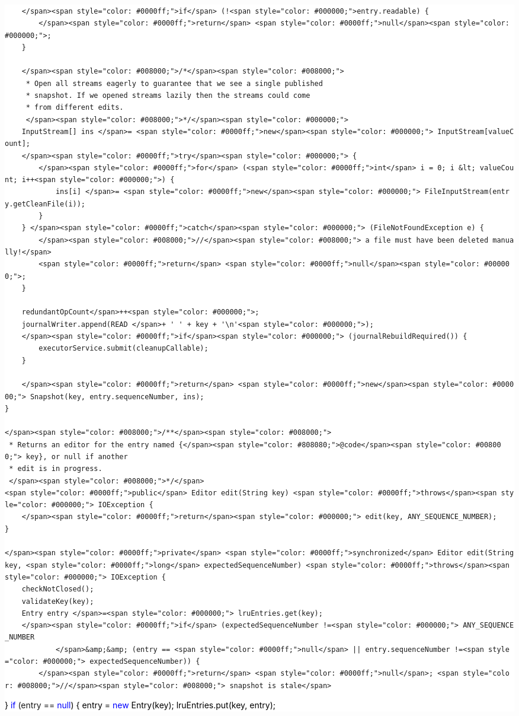         </span><span style="color: #0000ff;">if</span> (!<span style="color: #000000;">entry.readable) {
            </span><span style="color: #0000ff;">return</span> <span style="color: #0000ff;">null</span><span style="color: #000000;">;
        }

        </span><span style="color: #008000;">/*</span><span style="color: #008000;">
         * Open all streams eagerly to guarantee that we see a single published
         * snapshot. If we opened streams lazily then the streams could come
         * from different edits.
         </span><span style="color: #008000;">*/</span><span style="color: #000000;">
        InputStream[] ins </span>= <span style="color: #0000ff;">new</span><span style="color: #000000;"> InputStream[valueCount];
        </span><span style="color: #0000ff;">try</span><span style="color: #000000;"> {
            </span><span style="color: #0000ff;">for</span> (<span style="color: #0000ff;">int</span> i = 0; i &lt; valueCount; i++<span style="color: #000000;">) {
                ins[i] </span>= <span style="color: #0000ff;">new</span><span style="color: #000000;"> FileInputStream(entry.getCleanFile(i));
            }
        } </span><span style="color: #0000ff;">catch</span><span style="color: #000000;"> (FileNotFoundException e) {
            </span><span style="color: #008000;">//</span><span style="color: #008000;"> a file must have been deleted manually!</span>
            <span style="color: #0000ff;">return</span> <span style="color: #0000ff;">null</span><span style="color: #000000;">;
        }

        redundantOpCount</span>++<span style="color: #000000;">;
        journalWriter.append(READ </span>+ ' ' + key + '\n'<span style="color: #000000;">);
        </span><span style="color: #0000ff;">if</span><span style="color: #000000;"> (journalRebuildRequired()) {
            executorService.submit(cleanupCallable);
        }

        </span><span style="color: #0000ff;">return</span> <span style="color: #0000ff;">new</span><span style="color: #000000;"> Snapshot(key, entry.sequenceNumber, ins);
    }

    </span><span style="color: #008000;">/**</span><span style="color: #008000;">
     * Returns an editor for the entry named {</span><span style="color: #808080;">@code</span><span style="color: #008000;"> key}, or null if another
     * edit is in progress.
     </span><span style="color: #008000;">*/</span>
    <span style="color: #0000ff;">public</span> Editor edit(String key) <span style="color: #0000ff;">throws</span><span style="color: #000000;"> IOException {
        </span><span style="color: #0000ff;">return</span><span style="color: #000000;"> edit(key, ANY_SEQUENCE_NUMBER);
    }

    </span><span style="color: #0000ff;">private</span> <span style="color: #0000ff;">synchronized</span> Editor edit(String key, <span style="color: #0000ff;">long</span> expectedSequenceNumber) <span style="color: #0000ff;">throws</span><span style="color: #000000;"> IOException {
        checkNotClosed();
        validateKey(key);
        Entry entry </span>=<span style="color: #000000;"> lruEntries.get(key);
        </span><span style="color: #0000ff;">if</span> (expectedSequenceNumber !=<span style="color: #000000;"> ANY_SEQUENCE_NUMBER
                </span>&amp;&amp; (entry == <span style="color: #0000ff;">null</span> || entry.sequenceNumber !=<span style="color: #000000;"> expectedSequenceNumber)) {
            </span><span style="color: #0000ff;">return</span> <span style="color: #0000ff;">null</span>; <span style="color: #008000;">//</span><span style="color: #008000;"> snapshot is stale</span>
<span style="color: #000000;">        }
        </span><span style="color: #0000ff;">if</span> (entry == <span style="color: #0000ff;">null</span><span style="color: #000000;">) {
            entry </span>= <span style="color: #0000ff;">new</span><span style="color: #000000;"> Entry(key);
            lruEntries.put(key, entry);